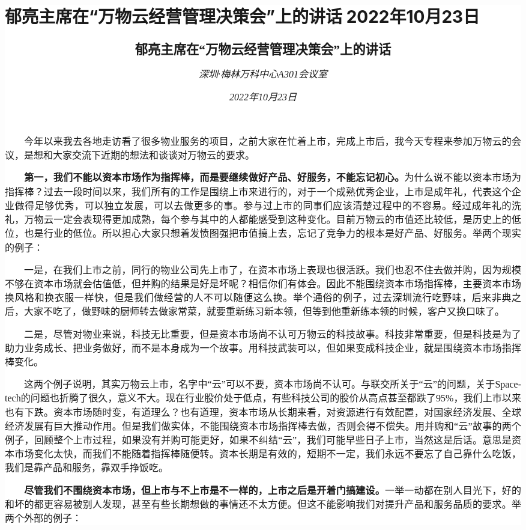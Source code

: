 # 郁亮主席在“万物云经营管理决策会”上的讲话 2022年10月23日

<p class="x_MsoNormal" align="center" style="text-align:center; line-height:145%">
<b><span style="font-size: 16pt; line-height: 145%; font-family: 宋体, serif, EmojiFont;">郁亮主席在“万物云经营管理决策会”上的讲话<span lang="EN-US"></span></span></b></p>
<p class="x_MsoNormal" align="center" style="text-align:center; line-height:145%">
<i><span style="font-size: 12pt; line-height: 145%; font-family: 宋体, serif, EmojiFont;">深圳·梅林万科中心<span lang="EN-US">A301</span>会议室<span lang="EN-US"></span></span></i></p>
<p class="x_MsoNormal" align="center" style="text-align:center; line-height:145%">
<i><span lang="EN-US" style="font-size: 12pt; line-height: 145%; font-family: 宋体, serif, EmojiFont;">2022</span></i><i><span style="font-size: 12pt; line-height: 145%; font-family: 宋体, serif, EmojiFont;">年<span lang="EN-US">10</span>月<span lang="EN-US">23</span>日<span lang="EN-US"></span></span></i></p>
<p class="x_MsoNormal" style="text-align:justify; text-justify:inter-ideograph; text-indent:24.0pt; line-height:145%; layout-grid-mode:char">
<span lang="EN-US" style="font-size: 12pt; line-height: 145%; font-family: 宋体, serif, EmojiFont;"> </span></p>
<p class="x_MsoNormal" style="text-align:justify; text-justify:inter-ideograph; text-indent:24.0pt; line-height:145%; layout-grid-mode:char">
<span style="font-size: 12pt; line-height: 145%; font-family: 宋体, serif, EmojiFont;">今年以来我去各地走访看了很多物业服务的项目，之前大家在忙着上市，完成上市后，我今天专程来参加万物云的会议，是想和大家交流下近期的想法和谈谈对万物云的要求。<span lang="EN-US"></span></span></p>
<p class="x_MsoNormal" style="text-align:justify; text-justify:inter-ideograph; text-indent:24.1pt; line-height:145%; layout-grid-mode:char">
<a name="x_b1VB-1666517133013" target="_blank" rel="noopener noreferrer"></a><b><span style="font-size: 12pt; line-height: 145%; font-family: 宋体, serif, EmojiFont;">第一，我们不能以资本市场作为指挥棒，而是要继续做好产品、好服务，不能忘记初心。</span></b><span style="font-size: 12pt; line-height: 145%; font-family: 宋体, serif, EmojiFont;">为什么说不能以资本市场为指挥棒？过去一段时间以来，我们所有的工作是围绕上市来进行的，对于一个成熟优秀企业，上市是成年礼，代表这个企业做得足够优秀，可以独立发展，可以去做更多的事。参与过上市的同事们应该清楚过程中的不容易。经过成年礼的洗礼，万物云一定会表现得更加成熟，每个参与其中的人都能感受到这种变化。目前万物云的市值还比较低，是历史上的低位，也是行业的低位。所以担心大家只想着发愤图强把市值搞上去，忘记了竞争力的根本是好产品、好服务。举两个现实的例子：<span lang="EN-US"></span></span></p>
<p class="x_MsoNormal" style="text-align:justify; text-justify:inter-ideograph; text-indent:24.0pt; line-height:145%; layout-grid-mode:char">
<span style="font-size: 12pt; line-height: 145%; font-family: 宋体, serif, EmojiFont;">一是，在我们上市之前，同行的物业公司先上市了，在资本市场上表现也很活跃。我们也忍不住去做并购，因为规模不够在资本市场就会估值低，但并购的结果是好是坏呢？相信你们有体会。因此不能围绕资本市场指挥棒，主要资本市场换风格和换衣服一样快，但是我们做经营的人不可以随便这么换。举个通俗的例子，过去深圳流行吃野味，后来非典之后，大家不吃了，做野味的厨师转去做家常菜，就要重新练习新本领，但等到他重新练本领的时候，客户又换口味了。<span lang="EN-US"></span></span></p>
<p class="x_MsoNormal" style="text-align:justify; text-justify:inter-ideograph; text-indent:24.0pt; line-height:145%; layout-grid-mode:char">
<a name="x_2EL3-1666517344559" target="_blank" rel="noopener noreferrer"></a><span style="font-size: 12pt; line-height: 145%; font-family: 宋体, serif, EmojiFont;">二是，尽管对物业来说，科技无比重要，但是资本市场尚不认可万物云的科技故事。科技非常重要，但是科技是为了助力业务成长、把业务做好，而不是本身成为一个故事。用科技武装可以，但如果变成科技企业，就是围绕资本市场指挥棒变化。<span lang="EN-US"></span></span></p>
<p class="x_MsoNormal" style="text-align:justify; text-justify:inter-ideograph; text-indent:24.0pt; line-height:145%; layout-grid-mode:char">
<span style="font-size: 12pt; line-height: 145%; font-family: 宋体, serif, EmojiFont;">这两个例子说明，其实万物云上市，名字中“云”可以不要，资本市场尚不认可。与联交所关于“云”的问题，关于<span lang="EN-US">Space-tech</span>的问题也折腾了很久，意义不大。现在行业股价处于低点，有些科技公司的股价从高点甚至都跌了<span lang="EN-US">95%</span>，我们上市以来也有下跌。资本市场随时变，有道理么？也有道理，资本市场从长期来看，对资源进行有效配置，对国家经济发展、全球经济发展有巨大推动作用。但是我们做实体，不能围绕资本市场指挥棒去做，否则会得不偿失。<a name="x_vAOA-1666517472798" target="_blank" rel="noopener noreferrer"></a>用并购和“云”故事的两个例子，回顾整个上市过程，如果没有并购可能更好，如果不纠结“云”，我们可能早些日子上市，当然这是后话。意思是资本市场变化太快，而我们不能随着指挥棒随便转。资本长期是有效的，短期不一定，我们永远不要忘了自己靠什么吃饭，我们是靠产品和服务，靠双手挣饭吃。<span lang="EN-US"></span></span></p>
<p class="x_MsoNormal" style="text-align:justify; text-justify:inter-ideograph; text-indent:24.1pt; line-height:145%; layout-grid-mode:char">
<b><span style="font-size: 12pt; line-height: 145%; font-family: 宋体, serif, EmojiFont;">尽管我们不围绕资本市场，但上市与不上市是不一样的，上市之后是开着门搞建设。</span></b><span style="font-size: 12pt; line-height: 145%; font-family: 宋体, serif, EmojiFont;">一举一动都在别人目光下，好的和坏的都更容易被别人发现，甚至有些长期想做的事情还不太方便。<a name="x_7saN-1666517573081" target="_blank" rel="noopener noreferrer"></a>但这不能影响我们对提升产品和服务品质的要求。举两个外部的例子：<span lang="EN-US"></span></span></p>
<p class="x_MsoNormal" style="text-align:justify; text-justify:inter-ideograph; text-indent:24.1pt; line-height:145%; layout-grid-mode:char">